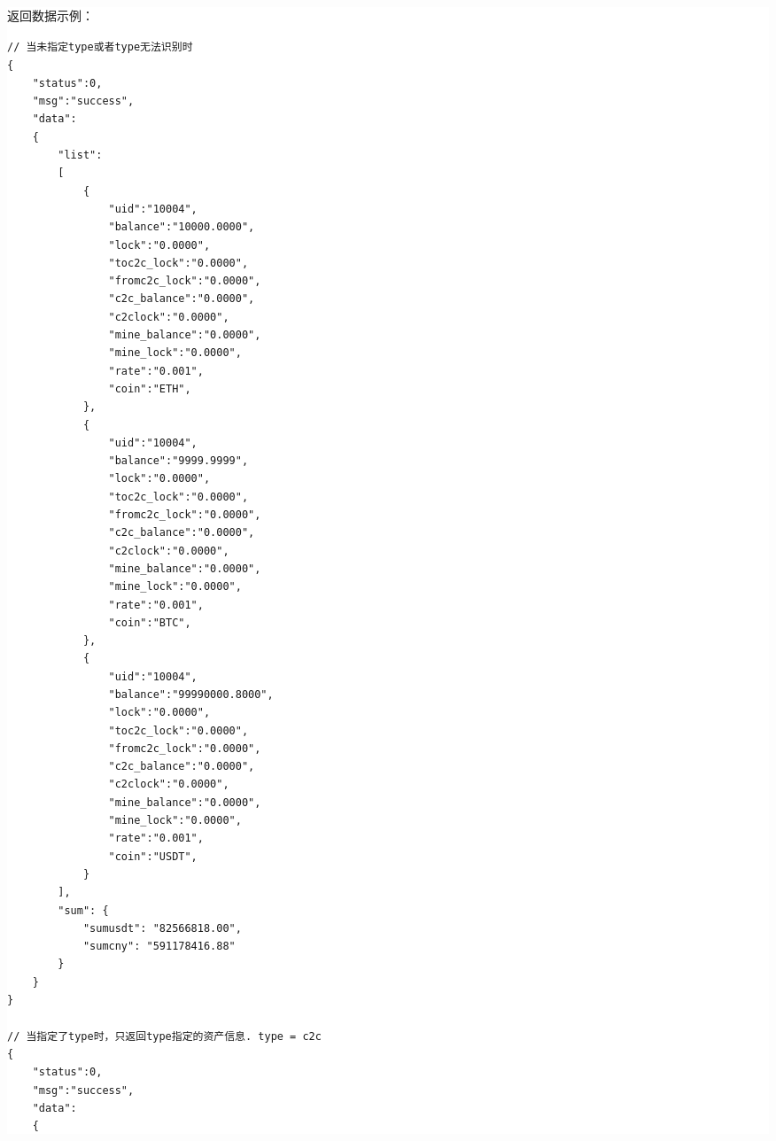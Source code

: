 
返回数据示例：

```
// 当未指定type或者type无法识别时
{
    "status":0,
    "msg":"success",
    "data":
    {
        "list":
        [
            {
                "uid":"10004",
                "balance":"10000.0000",
                "lock":"0.0000",
                "toc2c_lock":"0.0000",
                "fromc2c_lock":"0.0000",
                "c2c_balance":"0.0000",
                "c2clock":"0.0000",
                "mine_balance":"0.0000",
                "mine_lock":"0.0000",
                "rate":"0.001",
                "coin":"ETH",
            },
            {
                "uid":"10004",
                "balance":"9999.9999",
                "lock":"0.0000",
                "toc2c_lock":"0.0000",
                "fromc2c_lock":"0.0000",
                "c2c_balance":"0.0000",
                "c2clock":"0.0000",
                "mine_balance":"0.0000",
                "mine_lock":"0.0000",
                "rate":"0.001",
                "coin":"BTC",
            },
            {
                "uid":"10004",
                "balance":"99990000.8000",
                "lock":"0.0000",
                "toc2c_lock":"0.0000",
                "fromc2c_lock":"0.0000",
                "c2c_balance":"0.0000",
                "c2clock":"0.0000",
                "mine_balance":"0.0000",
                "mine_lock":"0.0000",
                "rate":"0.001",
                "coin":"USDT",
            }
        ],
        "sum": {
            "sumusdt": "82566818.00",
            "sumcny": "591178416.88"
        }
    }
}

// 当指定了type时，只返回type指定的资产信息. type = c2c
{
    "status":0,
    "msg":"success",
    "data":
    {
```